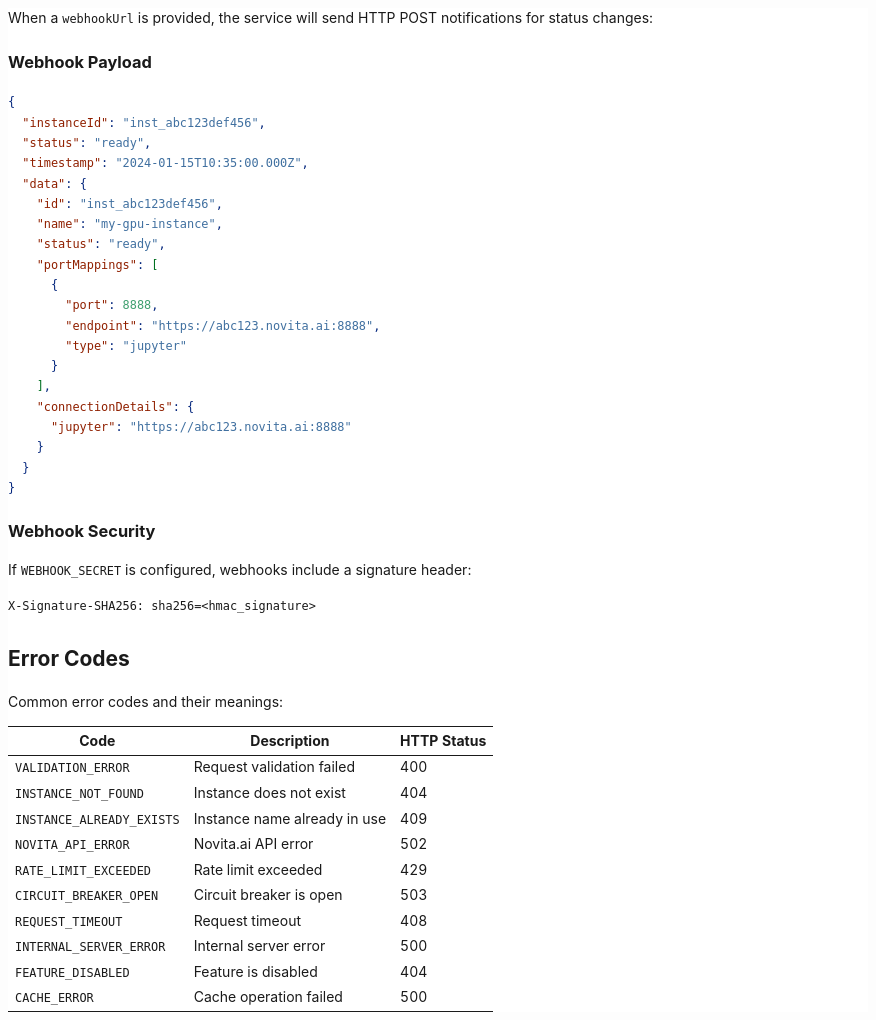 When a `webhookUrl` is provided, the service will send HTTP POST notifications for status changes:

### Webhook Payload
```json
{
  "instanceId": "inst_abc123def456",
  "status": "ready",
  "timestamp": "2024-01-15T10:35:00.000Z",
  "data": {
    "id": "inst_abc123def456",
    "name": "my-gpu-instance",
    "status": "ready",
    "portMappings": [
      {
        "port": 8888,
        "endpoint": "https://abc123.novita.ai:8888",
        "type": "jupyter"
      }
    ],
    "connectionDetails": {
      "jupyter": "https://abc123.novita.ai:8888"
    }
  }
}
```

### Webhook Security

If `WEBHOOK_SECRET` is configured, webhooks include a signature header:
```http
X-Signature-SHA256: sha256=<hmac_signature>
```

## Error Codes

Common error codes and their meanings:

| Code | Description | HTTP Status |
|------|-------------|-------------|
| `VALIDATION_ERROR` | Request validation failed | 400 |
| `INSTANCE_NOT_FOUND` | Instance does not exist | 404 |
| `INSTANCE_ALREADY_EXISTS` | Instance name already in use | 409 |
| `NOVITA_API_ERROR` | Novita.ai API error | 502 |
| `RATE_LIMIT_EXCEEDED` | Rate limit exceeded | 429 |
| `CIRCUIT_BREAKER_OPEN` | Circuit breaker is open | 503 |
| `REQUEST_TIMEOUT` | Request timeout | 408 |
| `INTERNAL_SERVER_ERROR` | Internal server error | 500 |
| `FEATURE_DISABLED` | Feature is disabled | 404 |
| `CACHE_ERROR` | Cache operation failed | 500 |
